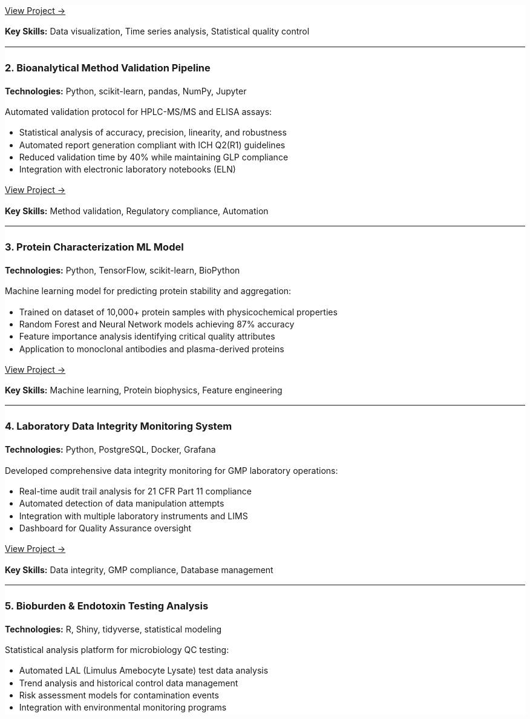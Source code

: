 [View Project →](link-to-repo)

**Key Skills:** Data visualization, Time series analysis, Statistical quality control

---

### 2. Bioanalytical Method Validation Pipeline
**Technologies:** Python, scikit-learn, pandas, NumPy, Jupyter

Automated validation protocol for HPLC-MS/MS and ELISA assays:
- Statistical analysis of accuracy, precision, linearity, and robustness
- Automated report generation compliant with ICH Q2(R1) guidelines
- Reduced validation time by 40% while maintaining GLP compliance
- Integration with electronic laboratory notebooks (ELN)

[View Project →](link-to-repo)

**Key Skills:** Method validation, Regulatory compliance, Automation

---

### 3. Protein Characterization ML Model
**Technologies:** Python, TensorFlow, scikit-learn, BioPython

Machine learning model for predicting protein stability and aggregation:
- Trained on dataset of 10,000+ protein samples with physicochemical properties
- Random Forest and Neural Network models achieving 87% accuracy
- Feature importance analysis identifying critical quality attributes
- Application to monoclonal antibodies and plasma-derived proteins

[View Project →](link-to-repo)

**Key Skills:** Machine learning, Protein biophysics, Feature engineering

---

### 4. Laboratory Data Integrity Monitoring System
**Technologies:** Python, PostgreSQL, Docker, Grafana

Developed comprehensive data integrity monitoring for GMP laboratory operations:
- Real-time audit trail analysis for 21 CFR Part 11 compliance
- Automated detection of data manipulation attempts
- Integration with multiple laboratory instruments and LIMS
- Dashboard for Quality Assurance oversight

[View Project →](link-to-repo)

**Key Skills:** Data integrity, GMP compliance, Database management

---

### 5. Bioburden & Endotoxin Testing Analysis
**Technologies:** R, Shiny, tidyverse, statistical modeling

Statistical analysis platform for microbiology QC testing:
- Automated LAL (Limulus Amebocyte Lysate) test data analysis
- Trend analysis and historical control data management
- Risk assessment models for contamination events
- Integration with environmental monitoring programs

